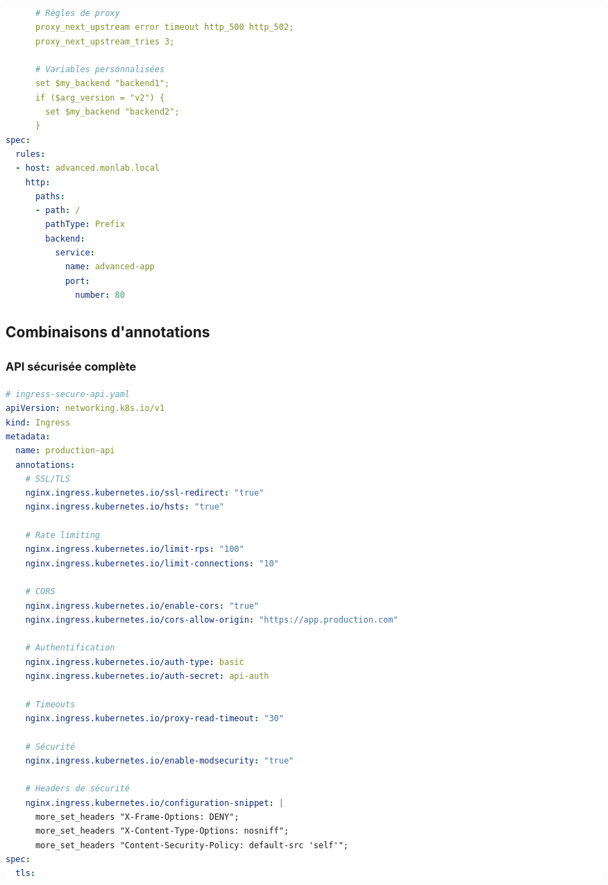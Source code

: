 ```yaml
      # Règles de proxy
      proxy_next_upstream error timeout http_500 http_502;
      proxy_next_upstream_tries 3;

      # Variables personnalisées
      set $my_backend "backend1";
      if ($arg_version = "v2") {
        set $my_backend "backend2";
      }
spec:
  rules:
  - host: advanced.monlab.local
    http:
      paths:
      - path: /
        pathType: Prefix
        backend:
          service:
            name: advanced-app
            port:
              number: 80
```

## Combinaisons d'annotations

### API sécurisée complète

```yaml
# ingress-secure-api.yaml
apiVersion: networking.k8s.io/v1
kind: Ingress
metadata:
  name: production-api
  annotations:
    # SSL/TLS
    nginx.ingress.kubernetes.io/ssl-redirect: "true"
    nginx.ingress.kubernetes.io/hsts: "true"

    # Rate limiting
    nginx.ingress.kubernetes.io/limit-rps: "100"
    nginx.ingress.kubernetes.io/limit-connections: "10"

    # CORS
    nginx.ingress.kubernetes.io/enable-cors: "true"
    nginx.ingress.kubernetes.io/cors-allow-origin: "https://app.production.com"

    # Authentification
    nginx.ingress.kubernetes.io/auth-type: basic
    nginx.ingress.kubernetes.io/auth-secret: api-auth

    # Timeouts
    nginx.ingress.kubernetes.io/proxy-read-timeout: "30"

    # Sécurité
    nginx.ingress.kubernetes.io/enable-modsecurity: "true"

    # Headers de sécurité
    nginx.ingress.kubernetes.io/configuration-snippet: |
      more_set_headers "X-Frame-Options: DENY";
      more_set_headers "X-Content-Type-Options: nosniff";
      more_set_headers "Content-Security-Policy: default-src 'self'";
spec:
  tls:
```